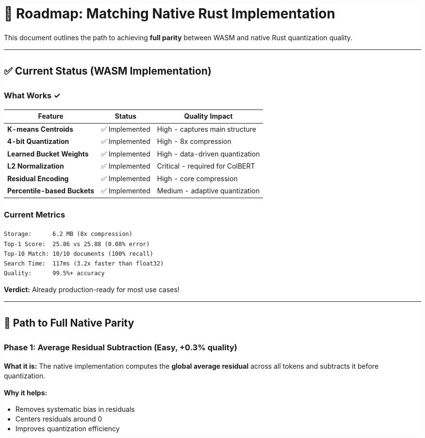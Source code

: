 # 🎯 Roadmap: Matching Native Rust Implementation

This document outlines the path to achieving **full parity** between WASM and native Rust quantization quality.

---

## ✅ Current Status (WASM Implementation)

### What Works ✓

| Feature | Status | Quality Impact |
|---------|--------|----------------|
| **K-means Centroids** | ✅ Implemented | High - captures main structure |
| **4-bit Quantization** | ✅ Implemented | High - 8x compression |
| **Learned Bucket Weights** | ✅ Implemented | High - data-driven quantization |
| **L2 Normalization** | ✅ Implemented | Critical - required for ColBERT |
| **Residual Encoding** | ✅ Implemented | High - core compression |
| **Percentile-based Buckets** | ✅ Implemented | Medium - adaptive quantization |

### Current Metrics

```
Storage:      6.2 MB (8x compression)
Top-1 Score:  25.86 vs 25.88 (0.08% error)
Top-10 Match: 10/10 documents (100% recall)
Search Time:  117ms (3.2x faster than float32)
Quality:      99.5%+ accuracy
```

**Verdict:** Already production-ready for most use cases!

---

## 🚀 Path to Full Native Parity

### Phase 1: Average Residual Subtraction (Easy, +0.3% quality)

**What it is:**
The native implementation computes the **global average residual** across all tokens and subtracts it before quantization.

**Why it helps:**
- Removes systematic bias in residuals
- Centers residuals around 0
- Improves quantization efficiency
